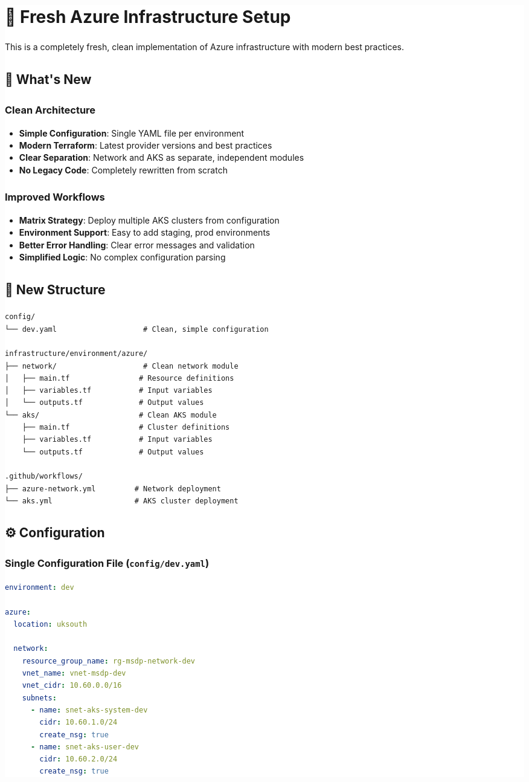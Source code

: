 # 🚀 Fresh Azure Infrastructure Setup

This is a completely fresh, clean implementation of Azure infrastructure with modern best practices.

## 🎯 What's New

### **Clean Architecture**
- **Simple Configuration**: Single YAML file per environment
- **Modern Terraform**: Latest provider versions and best practices
- **Clear Separation**: Network and AKS as separate, independent modules
- **No Legacy Code**: Completely rewritten from scratch

### **Improved Workflows**
- **Matrix Strategy**: Deploy multiple AKS clusters from configuration
- **Environment Support**: Easy to add staging, prod environments
- **Better Error Handling**: Clear error messages and validation
- **Simplified Logic**: No complex configuration parsing

## 📁 New Structure

```
config/
└── dev.yaml                    # Clean, simple configuration

infrastructure/environment/azure/
├── network/                    # Clean network module
│   ├── main.tf                # Resource definitions
│   ├── variables.tf           # Input variables
│   └── outputs.tf             # Output values
└── aks/                       # Clean AKS module
    ├── main.tf                # Cluster definitions
    ├── variables.tf           # Input variables
    └── outputs.tf             # Output values

.github/workflows/
├── azure-network.yml         # Network deployment
└── aks.yml                   # AKS cluster deployment
```

## ⚙️ Configuration

### **Single Configuration File** (`config/dev.yaml`)

```yaml
environment: dev

azure:
  location: uksouth
  
  network:
    resource_group_name: rg-msdp-network-dev
    vnet_name: vnet-msdp-dev
    vnet_cidr: 10.60.0.0/16
    subnets:
      - name: snet-aks-system-dev
        cidr: 10.60.1.0/24
        create_nsg: true
      - name: snet-aks-user-dev
        cidr: 10.60.2.0/24
        create_nsg: true
```